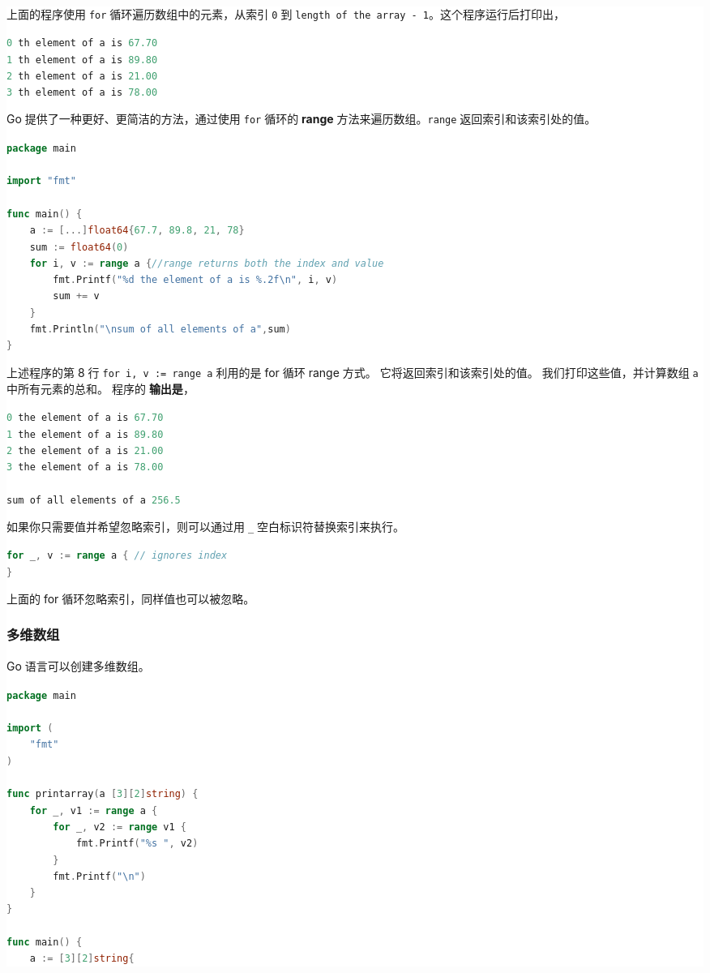 上面的程序使用 `for` 循环遍历数组中的元素，从索引 `0` 到 `length of the array - 1`。这个程序运行后打印出，

```go
0 th element of a is 67.70  
1 th element of a is 89.80  
2 th element of a is 21.00  
3 th element of a is 78.00
```

Go 提供了一种更好、更简洁的方法，通过使用 `for` 循环的 **range** 方法来遍历数组。`range` 返回索引和该索引处的值。

```go
package main

import "fmt"

func main() {
    a := [...]float64{67.7, 89.8, 21, 78}
    sum := float64(0)
    for i, v := range a {//range returns both the index and value
        fmt.Printf("%d the element of a is %.2f\n", i, v)
        sum += v
    }
    fmt.Println("\nsum of all elements of a",sum)
}
```

上述程序的第 8 行 `for i, v := range a` 利用的是 for 循环 range 方式。 它将返回索引和该索引处的值。 我们打印这些值，并计算数组 `a` 中所有元素的总和。 程序的 **输出是**，

```go
0 the element of a is 67.70
1 the element of a is 89.80
2 the element of a is 21.00
3 the element of a is 78.00

sum of all elements of a 256.5
```

如果你只需要值并希望忽略索引，则可以通过用 `_` 空白标识符替换索引来执行。

```go
for _, v := range a { // ignores index  
}
```

上面的 for 循环忽略索引，同样值也可以被忽略。

### 多维数组

Go 语言可以创建多维数组。

```go
package main

import (
    "fmt"
)

func printarray(a [3][2]string) {
    for _, v1 := range a {
        for _, v2 := range v1 {
            fmt.Printf("%s ", v2)
        }
        fmt.Printf("\n")
    }
}

func main() {
    a := [3][2]string{
```
